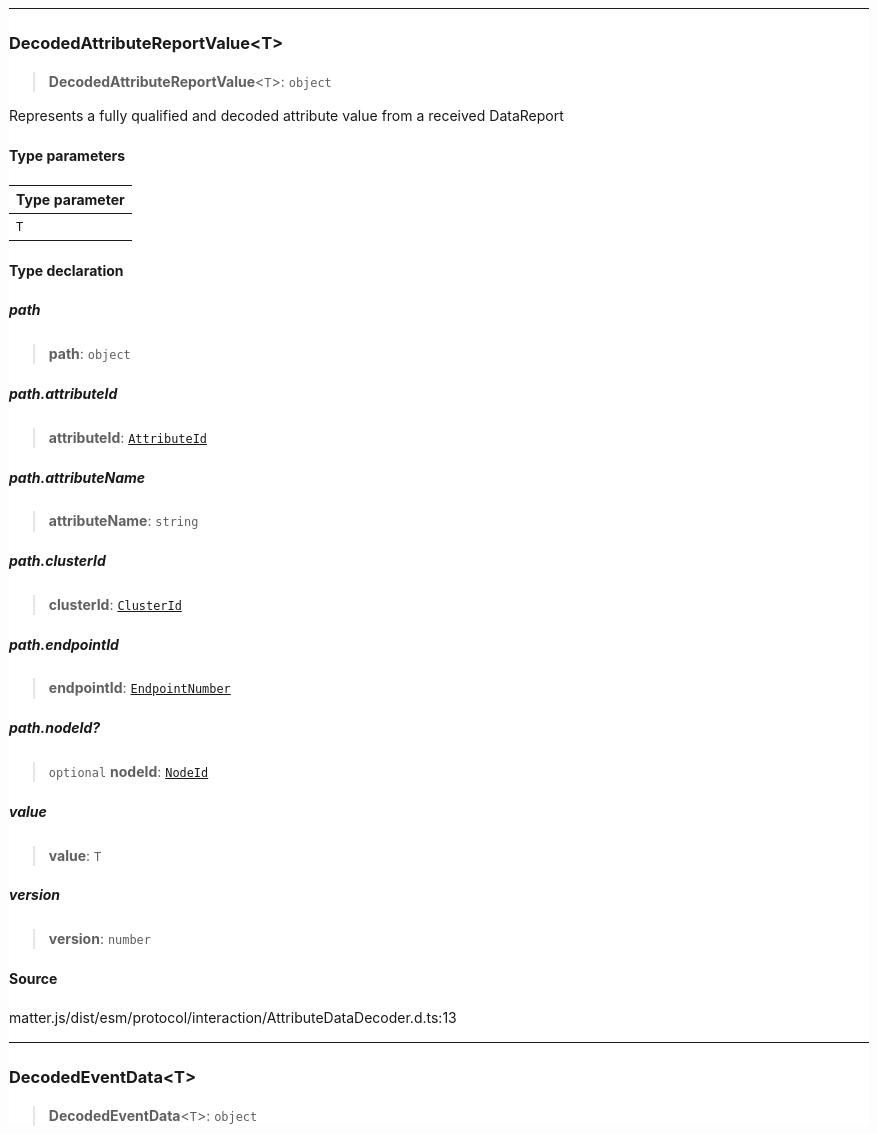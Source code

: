 ***

### DecodedAttributeReportValue\<T\>

> **DecodedAttributeReportValue**\<`T`\>: `object`

Represents a fully qualified and decoded attribute value from a received DataReport

#### Type parameters

| Type parameter |
| :------ |
| `T` |

#### Type declaration

##### path

> **path**: `object`

##### path.attributeId

> **attributeId**: [`AttributeId`](README.md#attributeid)

##### path.attributeName

> **attributeName**: `string`

##### path.clusterId

> **clusterId**: [`ClusterId`](README.md#clusterid)

##### path.endpointId

> **endpointId**: [`EndpointNumber`](README.md#endpointnumber)

##### path.nodeId?

> `optional` **nodeId**: [`NodeId`](README.md#nodeid-5)

##### value

> **value**: `T`

##### version

> **version**: `number`

#### Source

matter.js/dist/esm/protocol/interaction/AttributeDataDecoder.d.ts:13

***

### DecodedEventData\<T\>

> **DecodedEventData**\<`T`\>: `object`
